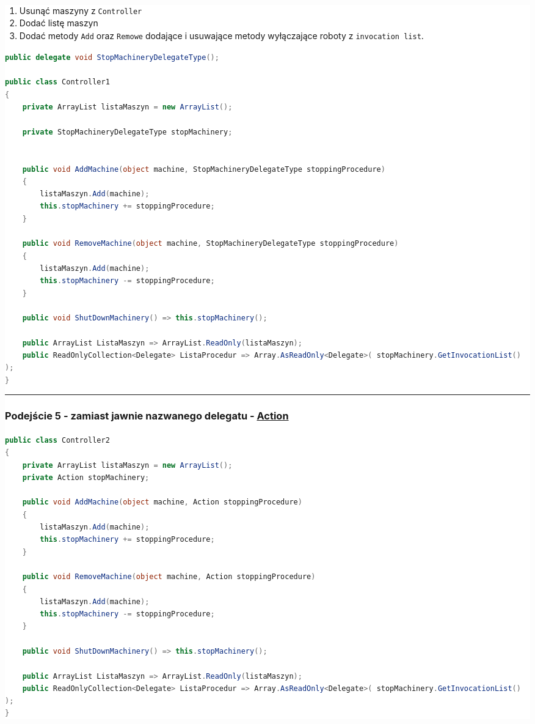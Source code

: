 1. Usunąć maszyny z `Controller`
2. Dodać listę maszyn
3. Dodać metody `Add` oraz `Remowe` dodające i usuwające metody wyłączające roboty z `invocation list`.

````csharp
public delegate void StopMachineryDelegateType();

public class Controller1
{
    private ArrayList listaMaszyn = new ArrayList();

    private StopMachineryDelegateType stopMachinery;


    public void AddMachine(object machine, StopMachineryDelegateType stoppingProcedure)
    {
        listaMaszyn.Add(machine);
        this.stopMachinery += stoppingProcedure;
    }

    public void RemoveMachine(object machine, StopMachineryDelegateType stoppingProcedure)
    {
        listaMaszyn.Add(machine);
        this.stopMachinery -= stoppingProcedure;
    }

    public void ShutDownMachinery() => this.stopMachinery();

    public ArrayList ListaMaszyn => ArrayList.ReadOnly(listaMaszyn);
    public ReadOnlyCollection<Delegate> ListaProcedur => Array.AsReadOnly<Delegate>( stopMachinery.GetInvocationList() );
}
````

-----------------------------------------------

### Podejście 5 - zamiast jawnie nazwanego delegatu - [Action](https://docs.microsoft.com/en-us/dotnet/api/system.action?view=netframework-4.7.2)

````csharp
public class Controller2
{
    private ArrayList listaMaszyn = new ArrayList();
    private Action stopMachinery;

    public void AddMachine(object machine, Action stoppingProcedure)
    {
        listaMaszyn.Add(machine);
        this.stopMachinery += stoppingProcedure;
    }

    public void RemoveMachine(object machine, Action stoppingProcedure)
    {
        listaMaszyn.Add(machine);
        this.stopMachinery -= stoppingProcedure;
    }

    public void ShutDownMachinery() => this.stopMachinery();

    public ArrayList ListaMaszyn => ArrayList.ReadOnly(listaMaszyn);
    public ReadOnlyCollection<Delegate> ListaProcedur => Array.AsReadOnly<Delegate>( stopMachinery.GetInvocationList() );
}
````